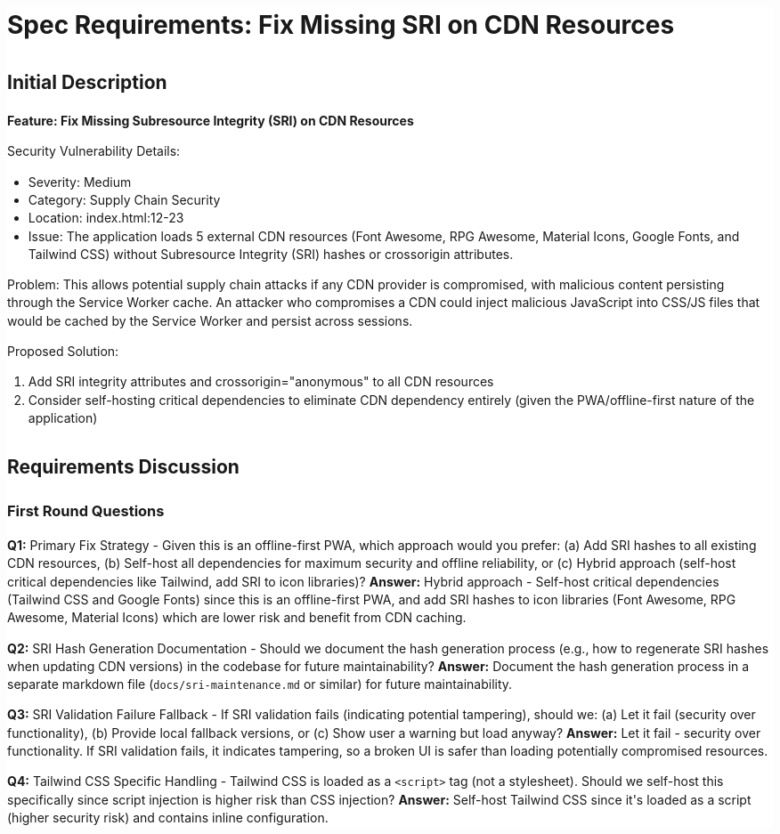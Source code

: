 # Spec Requirements: Fix Missing SRI on CDN Resources

## Initial Description
**Feature: Fix Missing Subresource Integrity (SRI) on CDN Resources**

Security Vulnerability Details:
- Severity: Medium
- Category: Supply Chain Security
- Location: index.html:12-23
- Issue: The application loads 5 external CDN resources (Font Awesome, RPG Awesome, Material Icons, Google Fonts, and Tailwind CSS) without Subresource Integrity (SRI) hashes or crossorigin attributes.

Problem:
This allows potential supply chain attacks if any CDN provider is compromised, with malicious content persisting through the Service Worker cache. An attacker who compromises a CDN could inject malicious JavaScript into CSS/JS files that would be cached by the Service Worker and persist across sessions.

Proposed Solution:
1. Add SRI integrity attributes and crossorigin="anonymous" to all CDN resources
2. Consider self-hosting critical dependencies to eliminate CDN dependency entirely (given the PWA/offline-first nature of the application)

## Requirements Discussion

### First Round Questions

**Q1:** Primary Fix Strategy - Given this is an offline-first PWA, which approach would you prefer: (a) Add SRI hashes to all existing CDN resources, (b) Self-host all dependencies for maximum security and offline reliability, or (c) Hybrid approach (self-host critical dependencies like Tailwind, add SRI to icon libraries)?
**Answer:** Hybrid approach - Self-host critical dependencies (Tailwind CSS and Google Fonts) since this is an offline-first PWA, and add SRI hashes to icon libraries (Font Awesome, RPG Awesome, Material Icons) which are lower risk and benefit from CDN caching.

**Q2:** SRI Hash Generation Documentation - Should we document the hash generation process (e.g., how to regenerate SRI hashes when updating CDN versions) in the codebase for future maintainability?
**Answer:** Document the hash generation process in a separate markdown file (`docs/sri-maintenance.md` or similar) for future maintainability.

**Q3:** SRI Validation Failure Fallback - If SRI validation fails (indicating potential tampering), should we: (a) Let it fail (security over functionality), (b) Provide local fallback versions, or (c) Show user a warning but load anyway?
**Answer:** Let it fail - security over functionality. If SRI validation fails, it indicates tampering, so a broken UI is safer than loading potentially compromised resources.

**Q4:** Tailwind CSS Specific Handling - Tailwind CSS is loaded as a `<script>` tag (not a stylesheet). Should we self-host this specifically since script injection is higher risk than CSS injection?
**Answer:** Self-host Tailwind CSS since it's loaded as a script (higher security risk) and contains inline configuration.
